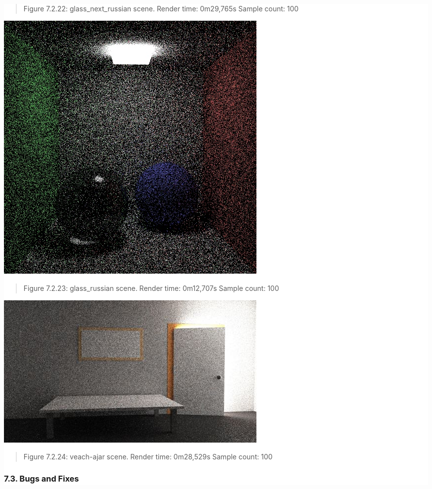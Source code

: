 > Figure 7.2.22: glass_next_russian scene. Render time: 0m29,765s Sample count: 100

![Sc](/../assets/hw7/hw7-2-23.jpg)

> Figure 7.2.23: glass_russian scene. Render time: 0m12,707s Sample count: 100

![Sc](/../assets/hw7/hw7-2-24.jpg)

> Figure 7.2.24: veach-ajar scene. Render time: 0m28,529s Sample count: 100

### 7.3. Bugs and Fixes
